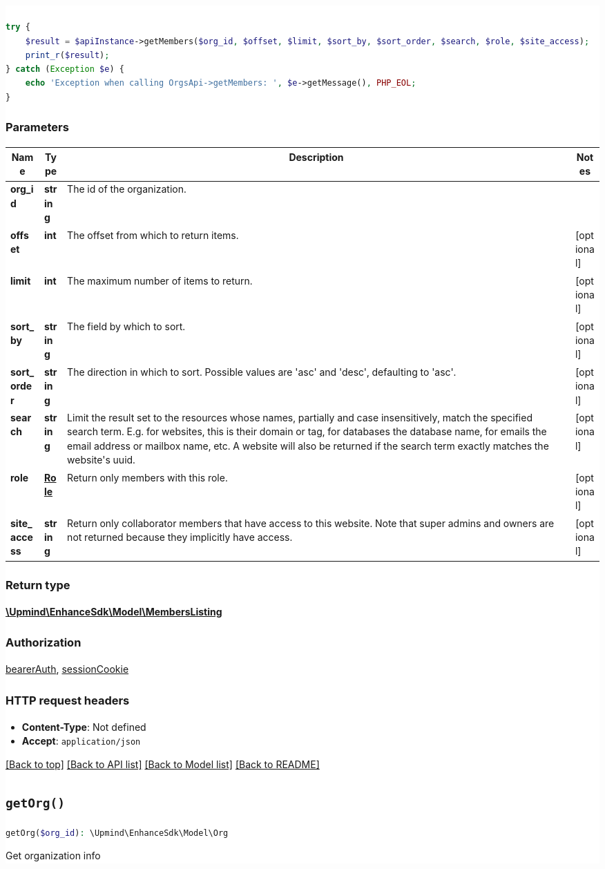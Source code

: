 ```php

try {
    $result = $apiInstance->getMembers($org_id, $offset, $limit, $sort_by, $sort_order, $search, $role, $site_access);
    print_r($result);
} catch (Exception $e) {
    echo 'Exception when calling OrgsApi->getMembers: ', $e->getMessage(), PHP_EOL;
}
```

### Parameters

| Name | Type | Description  | Notes |
| ------------- | ------------- | ------------- | ------------- |
| **org_id** | **string**| The id of the organization. | |
| **offset** | **int**| The offset from which to return items. | [optional] |
| **limit** | **int**| The maximum number of items to return. | [optional] |
| **sort_by** | **string**| The field by which to sort. | [optional] |
| **sort_order** | **string**| The direction in which to sort. Possible values are &#39;asc&#39; and &#39;desc&#39;, defaulting to &#39;asc&#39;. | [optional] |
| **search** | **string**| Limit the result set to the resources whose names, partially and case insensitively, match the specified search term. E.g. for websites, this is their domain or tag, for databases the database name, for emails the email address or mailbox name, etc. A website will also be returned if the search term exactly matches the website&#39;s uuid. | [optional] |
| **role** | [**Role**](../Model/.md)| Return only members with this role. | [optional] |
| **site_access** | **string**| Return only collaborator members that have access to this website. Note that super admins and owners are not returned because they implicitly have access. | [optional] |

### Return type

[**\Upmind\EnhanceSdk\Model\MembersListing**](../Model/MembersListing.md)

### Authorization

[bearerAuth](../../README.md#bearerAuth), [sessionCookie](../../README.md#sessionCookie)

### HTTP request headers

- **Content-Type**: Not defined
- **Accept**: `application/json`

[[Back to top]](#) [[Back to API list]](../../README.md#endpoints)
[[Back to Model list]](../../README.md#models)
[[Back to README]](../../README.md)

## `getOrg()`

```php
getOrg($org_id): \Upmind\EnhanceSdk\Model\Org
```

Get organization info
